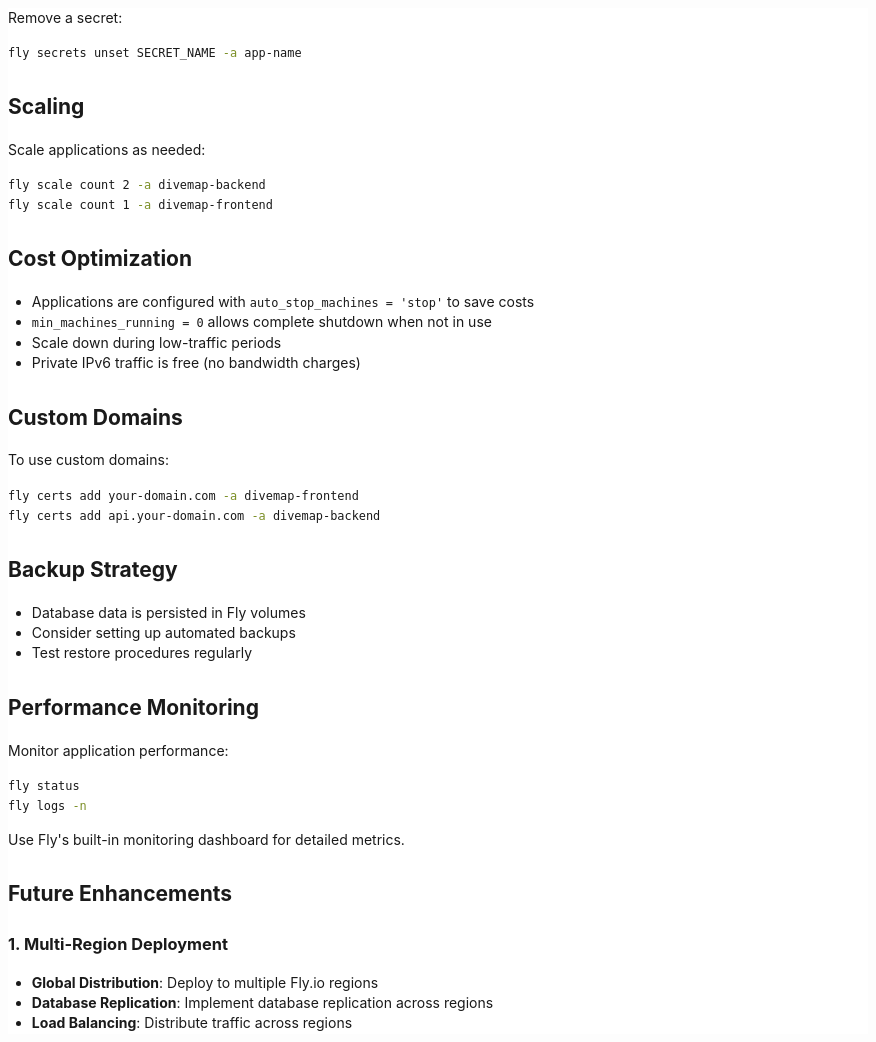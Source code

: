 Remove a secret:
```bash
fly secrets unset SECRET_NAME -a app-name
```

## Scaling

Scale applications as needed:
```bash
fly scale count 2 -a divemap-backend
fly scale count 1 -a divemap-frontend
```

## Cost Optimization

- Applications are configured with `auto_stop_machines = 'stop'` to save costs
- `min_machines_running = 0` allows complete shutdown when not in use
- Scale down during low-traffic periods
- Private IPv6 traffic is free (no bandwidth charges)

## Custom Domains

To use custom domains:

```bash
fly certs add your-domain.com -a divemap-frontend
fly certs add api.your-domain.com -a divemap-backend
```

## Backup Strategy

- Database data is persisted in Fly volumes
- Consider setting up automated backups
- Test restore procedures regularly

## Performance Monitoring

Monitor application performance:
```bash
fly status
fly logs -n
```

Use Fly's built-in monitoring dashboard for detailed metrics.

## Future Enhancements

### 1. Multi-Region Deployment
- **Global Distribution**: Deploy to multiple Fly.io regions
- **Database Replication**: Implement database replication across regions
- **Load Balancing**: Distribute traffic across regions
